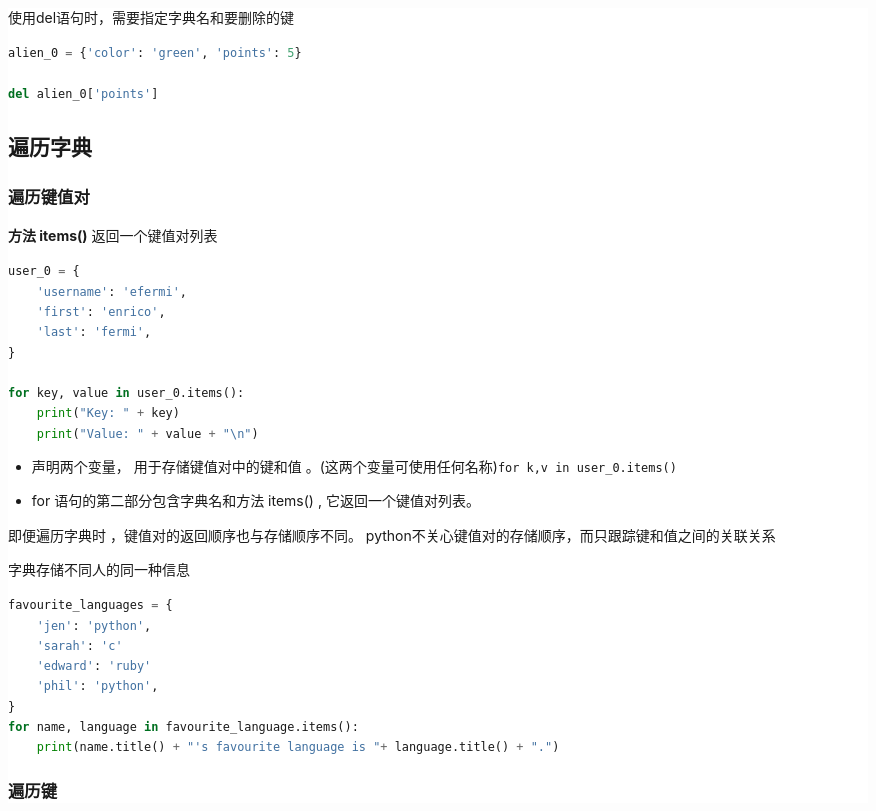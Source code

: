 使用del语句时，需要指定字典名和要删除的键

```python
alien_0 = {'color': 'green', 'points': 5}

del alien_0['points']
```





## 遍历字典



### 遍历键值对

**方法 items()** 返回一个键值对列表

```python
user_0 = {
    'username': 'efermi',
    'first': 'enrico',
    'last': 'fermi', 
}

for key, value in user_0.items():
    print("Key: " + key)
    print("Value: " + value + "\n")
```

- 声明两个变量， 用于存储键值对中的键和值 。(这两个变量可使用任何名称)`for k,v in user_0.items()`


- for 语句的第二部分包含字典名和方法 items() , 它返回一个键值对列表。


即便遍历字典时 ，键值对的返回顺序也与存储顺序不同。 python不关心键值对的存储顺序，而只跟踪键和值之间的关联关系



字典存储不同人的同一种信息

```python
favourite_languages = {
    'jen': 'python',
    'sarah': 'c'
    'edward': 'ruby'
    'phil': 'python',   
}
for name, language in favourite_language.items():
    print(name.title() + "'s favourite language is "+ language.title() + ".")
```





### 遍历键

